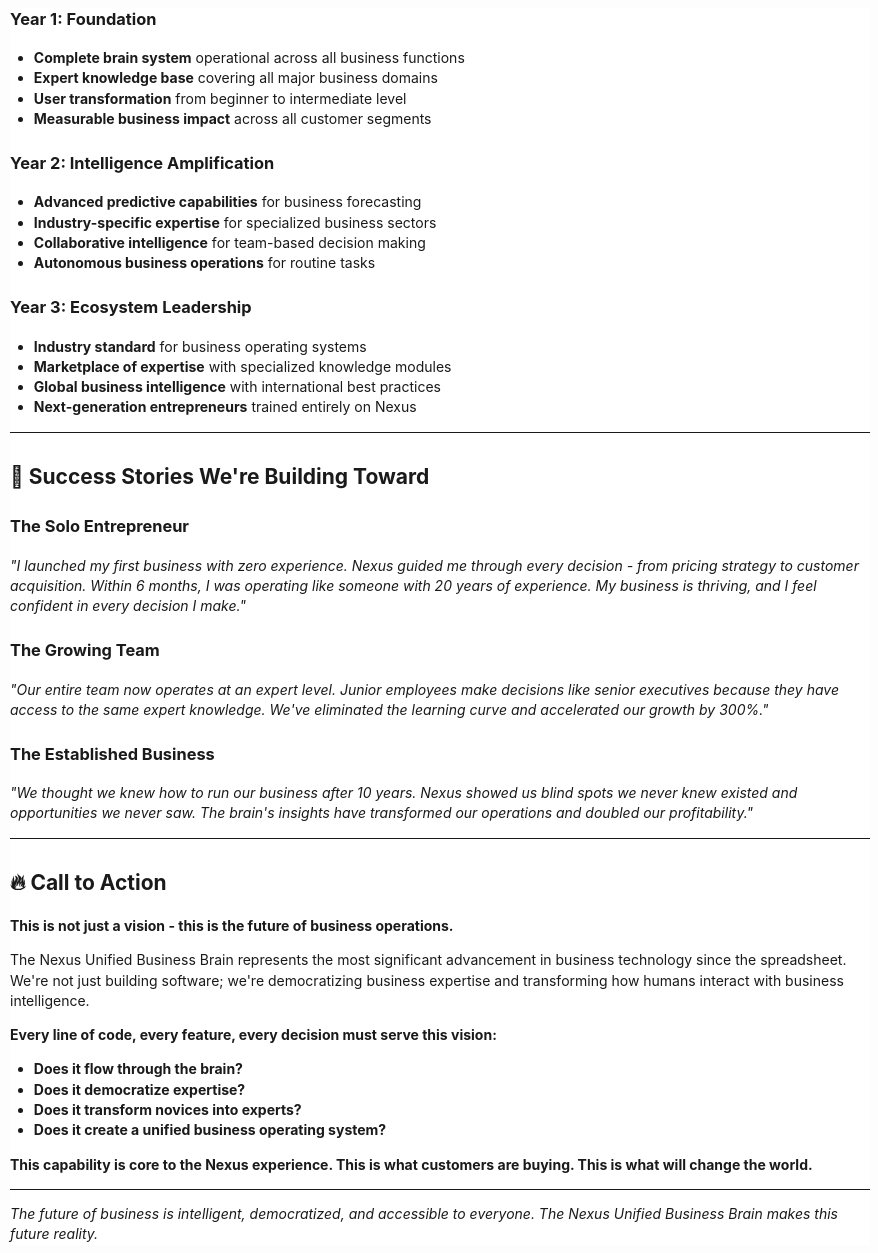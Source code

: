### **Year 1: Foundation**
- **Complete brain system** operational across all business functions
- **Expert knowledge base** covering all major business domains
- **User transformation** from beginner to intermediate level
- **Measurable business impact** across all customer segments

### **Year 2: Intelligence Amplification**
- **Advanced predictive capabilities** for business forecasting
- **Industry-specific expertise** for specialized business sectors
- **Collaborative intelligence** for team-based decision making
- **Autonomous business operations** for routine tasks

### **Year 3: Ecosystem Leadership**
- **Industry standard** for business operating systems
- **Marketplace of expertise** with specialized knowledge modules
- **Global business intelligence** with international best practices
- **Next-generation entrepreneurs** trained entirely on Nexus

---

## 🎉 **Success Stories We're Building Toward**

### **The Solo Entrepreneur**
*"I launched my first business with zero experience. Nexus guided me through every decision - from pricing strategy to customer acquisition. Within 6 months, I was operating like someone with 20 years of experience. My business is thriving, and I feel confident in every decision I make."*

### **The Growing Team**
*"Our entire team now operates at an expert level. Junior employees make decisions like senior executives because they have access to the same expert knowledge. We've eliminated the learning curve and accelerated our growth by 300%."*

### **The Established Business**
*"We thought we knew how to run our business after 10 years. Nexus showed us blind spots we never knew existed and opportunities we never saw. The brain's insights have transformed our operations and doubled our profitability."*

---

## 🔥 **Call to Action**

**This is not just a vision - this is the future of business operations.**

The Nexus Unified Business Brain represents the most significant advancement in business technology since the spreadsheet. We're not just building software; we're democratizing business expertise and transforming how humans interact with business intelligence.

**Every line of code, every feature, every decision must serve this vision:**
- **Does it flow through the brain?**
- **Does it democratize expertise?**
- **Does it transform novices into experts?**
- **Does it create a unified business operating system?**

**This capability is core to the Nexus experience. This is what customers are buying. This is what will change the world.**

---

*The future of business is intelligent, democratized, and accessible to everyone. The Nexus Unified Business Brain makes this future reality.* 